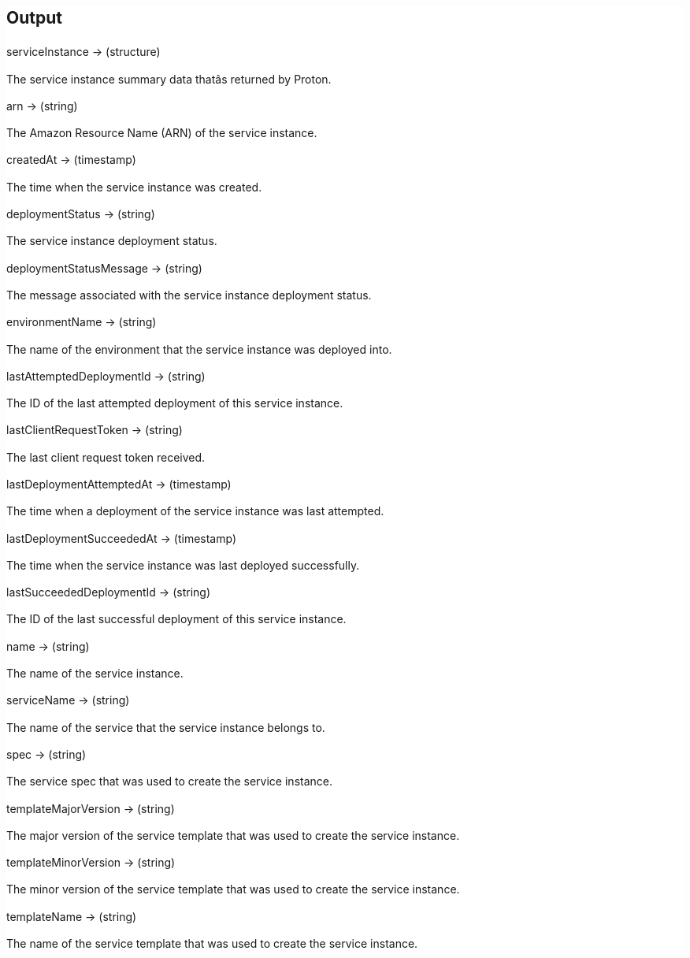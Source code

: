 ## Output

serviceInstance -> (structure)

The service instance summary data thatâs returned by Proton.

arn -> (string)

The Amazon Resource Name (ARN) of the service instance.

createdAt -> (timestamp)

The time when the service instance was created.

deploymentStatus -> (string)

The service instance deployment status.

deploymentStatusMessage -> (string)

The message associated with the service instance deployment status.

environmentName -> (string)

The name of the environment that the service instance was deployed into.

lastAttemptedDeploymentId -> (string)

The ID of the last attempted deployment of this service instance.

lastClientRequestToken -> (string)

The last client request token received.

lastDeploymentAttemptedAt -> (timestamp)

The time when a deployment of the service instance was last attempted.

lastDeploymentSucceededAt -> (timestamp)

The time when the service instance was last deployed successfully.

lastSucceededDeploymentId -> (string)

The ID of the last successful deployment of this service instance.

name -> (string)

The name of the service instance.

serviceName -> (string)

The name of the service that the service instance belongs to.

spec -> (string)

The service spec that was used to create the service instance.

templateMajorVersion -> (string)

The major version of the service template that was used to create the service instance.

templateMinorVersion -> (string)

The minor version of the service template that was used to create the service instance.

templateName -> (string)

The name of the service template that was used to create the service instance.